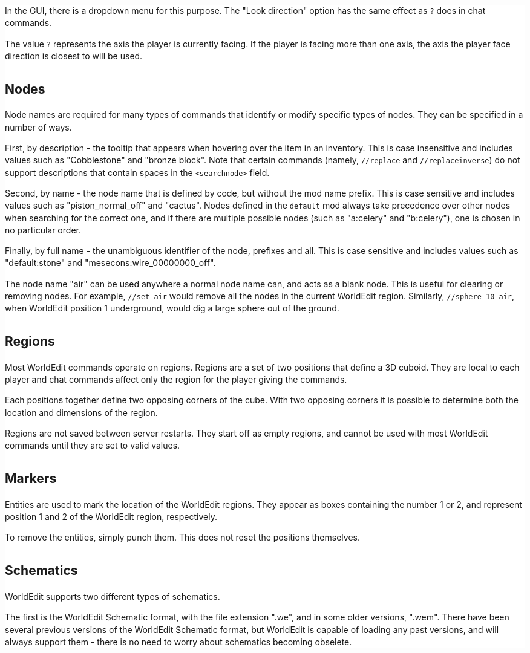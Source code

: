 In the GUI, there is a dropdown menu for this purpose. The "Look direction" option has the same effect as `?` does in chat commands.

The value `?` represents the axis the player is currently facing. If the player is facing more than one axis, the axis the player face direction is closest to will be used.

Nodes
-----
Node names are required for many types of commands that identify or modify specific types of nodes. They can be specified in a number of ways.

First, by description - the tooltip that appears when hovering over the item in an inventory. This is case insensitive and includes values such as "Cobblestone" and "bronze block". Note that certain commands (namely, `//replace` and `//replaceinverse`) do not support descriptions that contain spaces in the `<searchnode>` field.

Second, by name - the node name that is defined by code, but without the mod name prefix. This is case sensitive and includes values such as "piston_normal_off" and "cactus". Nodes defined in the `default` mod always take precedence over other nodes when searching for the correct one, and if there are multiple possible nodes (such as "a:celery" and "b:celery"), one is chosen in no particular order.

Finally, by full name - the unambiguous identifier of the node, prefixes and all. This is case sensitive and includes values such as "default:stone" and "mesecons:wire_00000000_off".

The node name "air" can be used anywhere a normal node name can, and acts as a blank node. This is useful for clearing or removing nodes. For example, `//set air` would remove all the nodes in the current WorldEdit region. Similarly, `//sphere 10 air`, when WorldEdit position 1 underground, would dig a large sphere out of the ground.

Regions
-------
Most WorldEdit commands operate on regions. Regions are a set of two positions that define a 3D cuboid. They are local to each player and chat commands affect only the region for the player giving the commands.

Each positions together define two opposing corners of the cube. With two opposing corners it is possible to determine both the location and dimensions of the region.

Regions are not saved between server restarts. They start off as empty regions, and cannot be used with most WorldEdit commands until they are set to valid values.

Markers
-------
Entities are used to mark the location of the WorldEdit regions. They appear as boxes containing the number 1 or 2, and represent position 1 and 2 of the WorldEdit region, respectively.

To remove the entities, simply punch them. This does not reset the positions themselves.

Schematics
----------
WorldEdit supports two different types of schematics.

The first is the WorldEdit Schematic format, with the file extension ".we", and in some older versions, ".wem". There have been several previous versions of the WorldEdit Schematic format, but WorldEdit is capable of loading any past versions, and will always support them - there is no need to worry about schematics becoming obselete.
